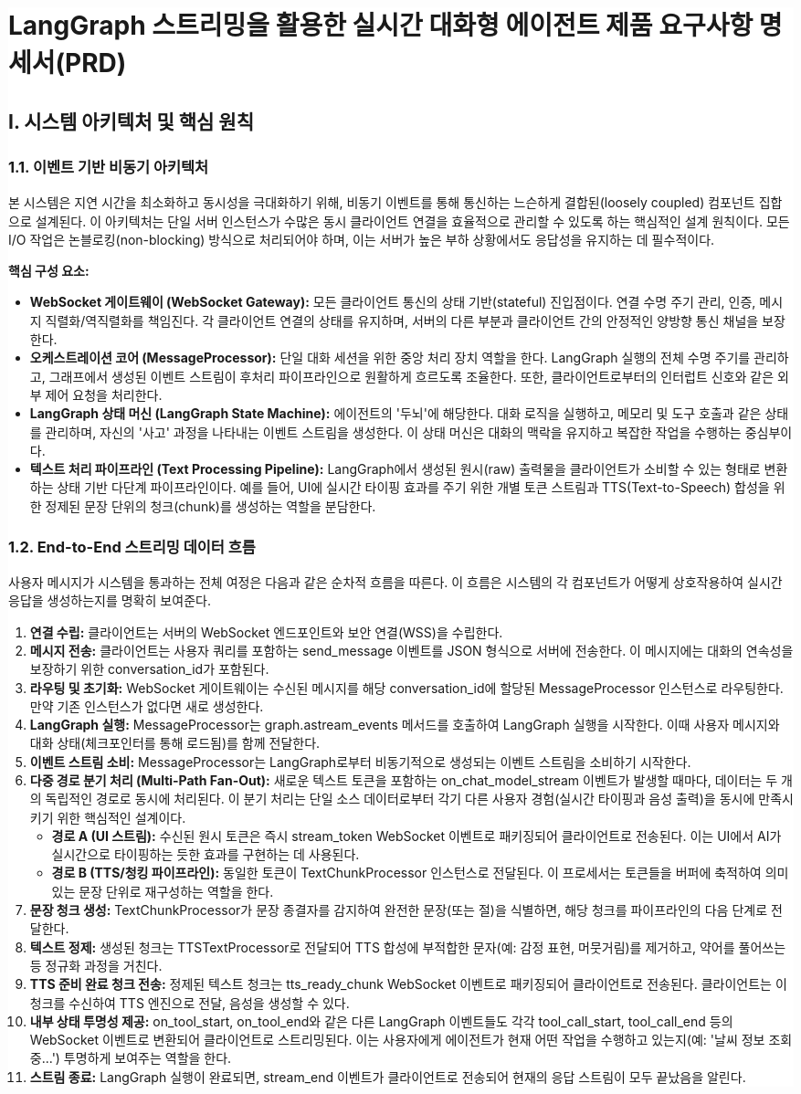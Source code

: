 

# **LangGraph 스트리밍을 활용한 실시간 대화형 에이전트 제품 요구사항 명세서(PRD)**

## **I. 시스템 아키텍처 및 핵심 원칙**

### **1.1. 이벤트 기반 비동기 아키텍처**

본 시스템은 지연 시간을 최소화하고 동시성을 극대화하기 위해, 비동기 이벤트를 통해 통신하는 느슨하게 결합된(loosely coupled) 컴포넌트 집합으로 설계된다. 이 아키텍처는 단일 서버 인스턴스가 수많은 동시 클라이언트 연결을 효율적으로 관리할 수 있도록 하는 핵심적인 설계 원칙이다. 모든 I/O 작업은 논블로킹(non-blocking) 방식으로 처리되어야 하며, 이는 서버가 높은 부하 상황에서도 응답성을 유지하는 데 필수적이다.

**핵심 구성 요소:**

* **WebSocket 게이트웨이 (WebSocket Gateway):** 모든 클라이언트 통신의 상태 기반(stateful) 진입점이다. 연결 수명 주기 관리, 인증, 메시지 직렬화/역직렬화를 책임진다. 각 클라이언트 연결의 상태를 유지하며, 서버의 다른 부분과 클라이언트 간의 안정적인 양방향 통신 채널을 보장한다.
* **오케스트레이션 코어 (MessageProcessor):** 단일 대화 세션을 위한 중앙 처리 장치 역할을 한다. LangGraph 실행의 전체 수명 주기를 관리하고, 그래프에서 생성된 이벤트 스트림이 후처리 파이프라인으로 원활하게 흐르도록 조율한다. 또한, 클라이언트로부터의 인터럽트 신호와 같은 외부 제어 요청을 처리한다.
* **LangGraph 상태 머신 (LangGraph State Machine):** 에이전트의 '두뇌'에 해당한다. 대화 로직을 실행하고, 메모리 및 도구 호출과 같은 상태를 관리하며, 자신의 '사고' 과정을 나타내는 이벤트 스트림을 생성한다. 이 상태 머신은 대화의 맥락을 유지하고 복잡한 작업을 수행하는 중심부이다.
* **텍스트 처리 파이프라인 (Text Processing Pipeline):** LangGraph에서 생성된 원시(raw) 출력물을 클라이언트가 소비할 수 있는 형태로 변환하는 상태 기반 다단계 파이프라인이다. 예를 들어, UI에 실시간 타이핑 효과를 주기 위한 개별 토큰 스트림과 TTS(Text-to-Speech) 합성을 위한 정제된 문장 단위의 청크(chunk)를 생성하는 역할을 분담한다.

### **1.2. End-to-End 스트리밍 데이터 흐름**

사용자 메시지가 시스템을 통과하는 전체 여정은 다음과 같은 순차적 흐름을 따른다. 이 흐름은 시스템의 각 컴포넌트가 어떻게 상호작용하여 실시간 응답을 생성하는지를 명확히 보여준다.

1. **연결 수립:** 클라이언트는 서버의 WebSocket 엔드포인트와 보안 연결(WSS)을 수립한다.
2. **메시지 전송:** 클라이언트는 사용자 쿼리를 포함하는 send\_message 이벤트를 JSON 형식으로 서버에 전송한다. 이 메시지에는 대화의 연속성을 보장하기 위한 conversation\_id가 포함된다.
3. **라우팅 및 초기화:** WebSocket 게이트웨이는 수신된 메시지를 해당 conversation\_id에 할당된 MessageProcessor 인스턴스로 라우팅한다. 만약 기존 인스턴스가 없다면 새로 생성한다.
4. **LangGraph 실행:** MessageProcessor는 graph.astream\_events 메서드를 호출하여 LangGraph 실행을 시작한다. 이때 사용자 메시지와 대화 상태(체크포인터를 통해 로드됨)를 함께 전달한다.
5. **이벤트 스트림 소비:** MessageProcessor는 LangGraph로부터 비동기적으로 생성되는 이벤트 스트림을 소비하기 시작한다.
6. **다중 경로 분기 처리 (Multi-Path Fan-Out):** 새로운 텍스트 토큰을 포함하는 on\_chat\_model\_stream 이벤트가 발생할 때마다, 데이터는 두 개의 독립적인 경로로 동시에 처리된다. 이 분기 처리는 단일 소스 데이터로부터 각기 다른 사용자 경험(실시간 타이핑과 음성 출력)을 동시에 만족시키기 위한 핵심적인 설계이다.
   * **경로 A (UI 스트림):** 수신된 원시 토큰은 즉시 stream\_token WebSocket 이벤트로 패키징되어 클라이언트로 전송된다. 이는 UI에서 AI가 실시간으로 타이핑하는 듯한 효과를 구현하는 데 사용된다.
   * **경로 B (TTS/청킹 파이프라인):** 동일한 토큰이 TextChunkProcessor 인스턴스로 전달된다. 이 프로세서는 토큰들을 버퍼에 축적하여 의미 있는 문장 단위로 재구성하는 역할을 한다.
7. **문장 청크 생성:** TextChunkProcessor가 문장 종결자를 감지하여 완전한 문장(또는 절)을 식별하면, 해당 청크를 파이프라인의 다음 단계로 전달한다.
8. **텍스트 정제:** 생성된 청크는 TTSTextProcessor로 전달되어 TTS 합성에 부적합한 문자(예: 감정 표현, 머뭇거림)를 제거하고, 약어를 풀어쓰는 등 정규화 과정을 거친다.
9. **TTS 준비 완료 청크 전송:** 정제된 텍스트 청크는 tts\_ready\_chunk WebSocket 이벤트로 패키징되어 클라이언트로 전송된다. 클라이언트는 이 청크를 수신하여 TTS 엔진으로 전달, 음성을 생성할 수 있다.
10. **내부 상태 투명성 제공:** on\_tool\_start, on\_tool\_end와 같은 다른 LangGraph 이벤트들도 각각 tool\_call\_start, tool\_call\_end 등의 WebSocket 이벤트로 변환되어 클라이언트로 스트리밍된다. 이는 사용자에게 에이전트가 현재 어떤 작업을 수행하고 있는지(예: '날씨 정보 조회 중...') 투명하게 보여주는 역할을 한다.
11. **스트림 종료:** LangGraph 실행이 완료되면, stream\_end 이벤트가 클라이언트로 전송되어 현재의 응답 스트림이 모두 끝났음을 알린다.
